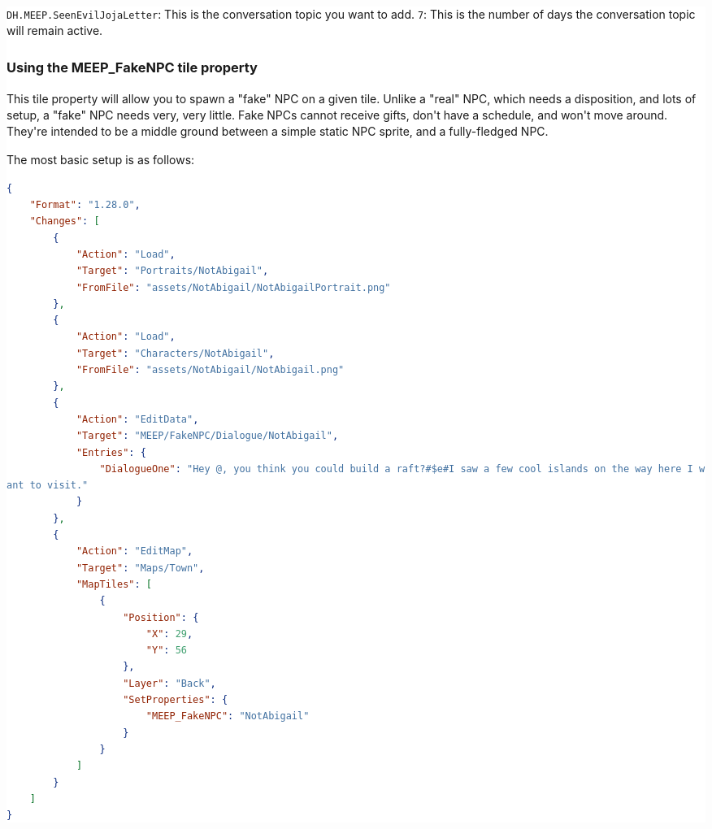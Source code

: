 `DH.MEEP.SeenEvilJojaLetter`: This is the conversation topic you want to add.
`7`: This is the number of days the conversation topic will remain active.

### Using the MEEP_FakeNPC tile property
This tile property will allow you to spawn a "fake" NPC on a given tile. Unlike a "real" NPC, which needs a disposition, and lots of setup, a "fake" NPC needs very, very little. Fake NPCs cannot receive gifts, don't have a schedule, and won't move around. They're intended to be a middle ground between a simple static NPC sprite, and a fully-fledged NPC.

The most basic setup is as follows:
```json
{
    "Format": "1.28.0",
    "Changes": [
        {
            "Action": "Load",
            "Target": "Portraits/NotAbigail",
            "FromFile": "assets/NotAbigail/NotAbigailPortrait.png"
        },
        {
            "Action": "Load",
            "Target": "Characters/NotAbigail",
            "FromFile": "assets/NotAbigail/NotAbigail.png"
        },
        {
            "Action": "EditData",
            "Target": "MEEP/FakeNPC/Dialogue/NotAbigail",
            "Entries": {
                "DialogueOne": "Hey @, you think you could build a raft?#$e#I saw a few cool islands on the way here I want to visit."
            }
        },
        {
            "Action": "EditMap",
            "Target": "Maps/Town",
            "MapTiles": [
                {
                    "Position": {
                        "X": 29,
                        "Y": 56
                    },
                    "Layer": "Back",
                    "SetProperties": {
                        "MEEP_FakeNPC": "NotAbigail"
                    }
                }
            ]
        }
    ]
}
```
